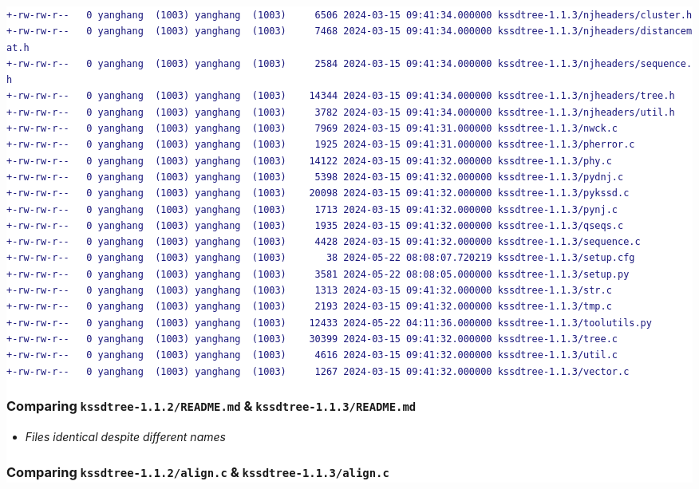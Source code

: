 ```diff
+-rw-rw-r--   0 yanghang  (1003) yanghang  (1003)     6506 2024-03-15 09:41:34.000000 kssdtree-1.1.3/njheaders/cluster.h
+-rw-rw-r--   0 yanghang  (1003) yanghang  (1003)     7468 2024-03-15 09:41:34.000000 kssdtree-1.1.3/njheaders/distancemat.h
+-rw-rw-r--   0 yanghang  (1003) yanghang  (1003)     2584 2024-03-15 09:41:34.000000 kssdtree-1.1.3/njheaders/sequence.h
+-rw-rw-r--   0 yanghang  (1003) yanghang  (1003)    14344 2024-03-15 09:41:34.000000 kssdtree-1.1.3/njheaders/tree.h
+-rw-rw-r--   0 yanghang  (1003) yanghang  (1003)     3782 2024-03-15 09:41:34.000000 kssdtree-1.1.3/njheaders/util.h
+-rw-rw-r--   0 yanghang  (1003) yanghang  (1003)     7969 2024-03-15 09:41:31.000000 kssdtree-1.1.3/nwck.c
+-rw-rw-r--   0 yanghang  (1003) yanghang  (1003)     1925 2024-03-15 09:41:31.000000 kssdtree-1.1.3/pherror.c
+-rw-rw-r--   0 yanghang  (1003) yanghang  (1003)    14122 2024-03-15 09:41:32.000000 kssdtree-1.1.3/phy.c
+-rw-rw-r--   0 yanghang  (1003) yanghang  (1003)     5398 2024-03-15 09:41:32.000000 kssdtree-1.1.3/pydnj.c
+-rw-rw-r--   0 yanghang  (1003) yanghang  (1003)    20098 2024-03-15 09:41:32.000000 kssdtree-1.1.3/pykssd.c
+-rw-rw-r--   0 yanghang  (1003) yanghang  (1003)     1713 2024-03-15 09:41:32.000000 kssdtree-1.1.3/pynj.c
+-rw-rw-r--   0 yanghang  (1003) yanghang  (1003)     1935 2024-03-15 09:41:32.000000 kssdtree-1.1.3/qseqs.c
+-rw-rw-r--   0 yanghang  (1003) yanghang  (1003)     4428 2024-03-15 09:41:32.000000 kssdtree-1.1.3/sequence.c
+-rw-rw-r--   0 yanghang  (1003) yanghang  (1003)       38 2024-05-22 08:08:07.720219 kssdtree-1.1.3/setup.cfg
+-rw-rw-r--   0 yanghang  (1003) yanghang  (1003)     3581 2024-05-22 08:08:05.000000 kssdtree-1.1.3/setup.py
+-rw-rw-r--   0 yanghang  (1003) yanghang  (1003)     1313 2024-03-15 09:41:32.000000 kssdtree-1.1.3/str.c
+-rw-rw-r--   0 yanghang  (1003) yanghang  (1003)     2193 2024-03-15 09:41:32.000000 kssdtree-1.1.3/tmp.c
+-rw-rw-r--   0 yanghang  (1003) yanghang  (1003)    12433 2024-05-22 04:11:36.000000 kssdtree-1.1.3/toolutils.py
+-rw-rw-r--   0 yanghang  (1003) yanghang  (1003)    30399 2024-03-15 09:41:32.000000 kssdtree-1.1.3/tree.c
+-rw-rw-r--   0 yanghang  (1003) yanghang  (1003)     4616 2024-03-15 09:41:32.000000 kssdtree-1.1.3/util.c
+-rw-rw-r--   0 yanghang  (1003) yanghang  (1003)     1267 2024-03-15 09:41:32.000000 kssdtree-1.1.3/vector.c
```

### Comparing `kssdtree-1.1.2/README.md` & `kssdtree-1.1.3/README.md`

 * *Files identical despite different names*

### Comparing `kssdtree-1.1.2/align.c` & `kssdtree-1.1.3/align.c`
